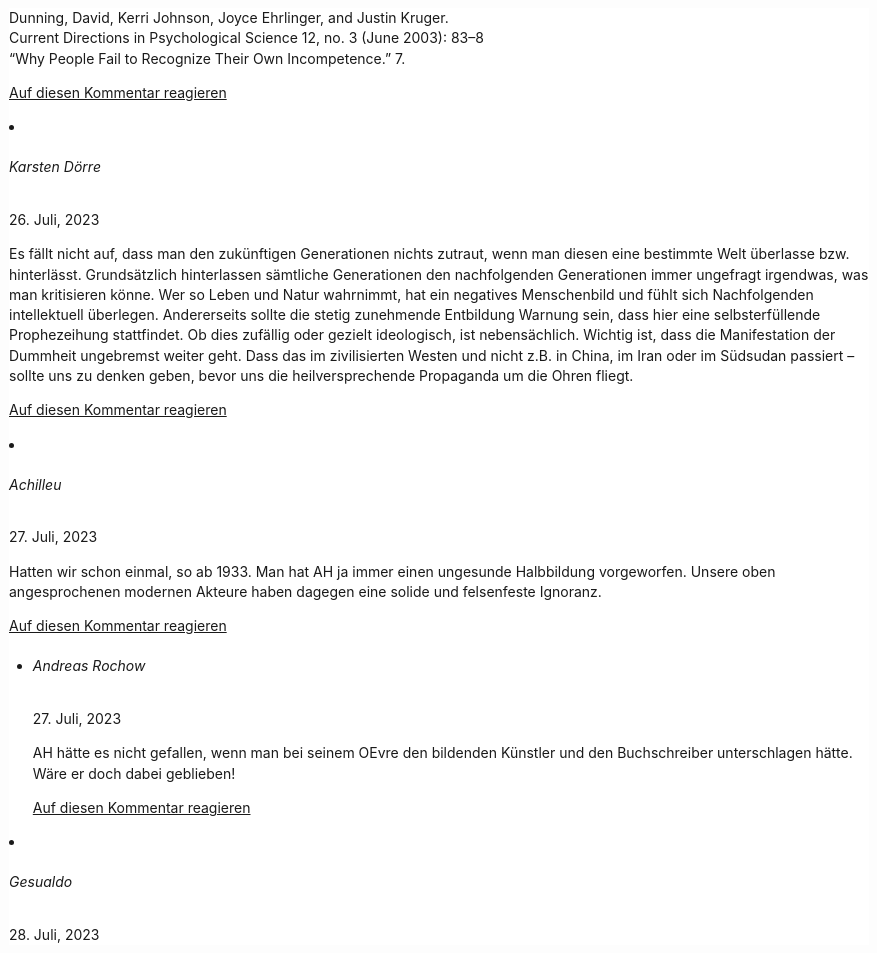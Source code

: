 Dunning, David, Kerri Johnson, Joyce Ehrlinger, and Justin Kruger.<br>
Current Directions in Psychological Science 12, no. 3 (June 2003): 83–8<br>
“Why People Fail to Recognize Their Own Incompetence.” 7.

<a rel="nofollow" class="comment-reply-link" href="#comment-119912" data-commentid="119912" data-postid="17558" data-belowelement="comment-119912" data-respondelement="respond" data-replyto="Antworte auf Yann Paul Müller" aria-label="Antworte auf Yann Paul Müller">Auf diesen Kommentar reagieren</a> 


</li>
<li class="comment even thread-even depth-1 clearfix" id="li-comment-119916">
<h6 class="author">Karsten Dörre</h6> <span class="date">26. Juli, 2023</span>



Es fällt nicht auf, dass man den zukünftigen Generationen nichts zutraut, wenn man diesen eine bestimmte Welt überlasse bzw. hinterlässt. Grundsätzlich hinterlassen sämtliche Generationen den nachfolgenden Generationen immer ungefragt irgendwas, was man kritisieren könne. Wer so Leben und Natur wahrnimmt, hat ein negatives Menschenbild und fühlt sich Nachfolgenden intellektuell überlegen. Andererseits sollte die stetig zunehmende Entbildung Warnung sein, dass hier eine selbsterfüllende Prophezeihung stattfindet. Ob dies zufällig oder gezielt ideologisch, ist nebensächlich. Wichtig ist, dass die Manifestation der Dummheit ungebremst weiter geht. Dass das im zivilisierten Westen und nicht z.B. in China, im Iran oder im Südsudan passiert &#8211; sollte uns zu denken geben, bevor uns die heilversprechende Propaganda um die Ohren fliegt.

<a rel="nofollow" class="comment-reply-link" href="#comment-119916" data-commentid="119916" data-postid="17558" data-belowelement="comment-119916" data-respondelement="respond" data-replyto="Antworte auf Karsten Dörre" aria-label="Antworte auf Karsten Dörre">Auf diesen Kommentar reagieren</a> 


</li>
<li class="comment odd alt thread-odd thread-alt depth-1 clearfix" id="li-comment-119917">
<h6 class="author">Achilleu</h6> <span class="date">27. Juli, 2023</span>



Hatten wir schon einmal, so ab 1933. Man hat AH ja immer einen ungesunde Halbbildung vorgeworfen. Unsere oben angesprochenen modernen Akteure haben dagegen eine solide und felsenfeste Ignoranz.

<a rel="nofollow" class="comment-reply-link" href="#comment-119917" data-commentid="119917" data-postid="17558" data-belowelement="comment-119917" data-respondelement="respond" data-replyto="Antworte auf Achilleu" aria-label="Antworte auf Achilleu">Auf diesen Kommentar reagieren</a> 


<ul class="children">
<li class="comment even depth-2 clearfix" id="li-comment-119918">
<h6 class="author">Andreas Rochow</h6> <span class="date">27. Juli, 2023</span>



AH hätte es nicht gefallen, wenn man bei seinem OEvre den bildenden Künstler und den Buchschreiber unterschlagen hätte. Wäre er doch dabei geblieben!

<a rel="nofollow" class="comment-reply-link" href="#comment-119918" data-commentid="119918" data-postid="17558" data-belowelement="comment-119918" data-respondelement="respond" data-replyto="Antworte auf Andreas Rochow" aria-label="Antworte auf Andreas Rochow">Auf diesen Kommentar reagieren</a> 


</li>
</ul>
</li>
<li class="comment odd alt thread-even depth-1 clearfix" id="li-comment-119921">
<h6 class="author">Gesualdo</h6> <span class="date">28. Juli, 2023</span>
